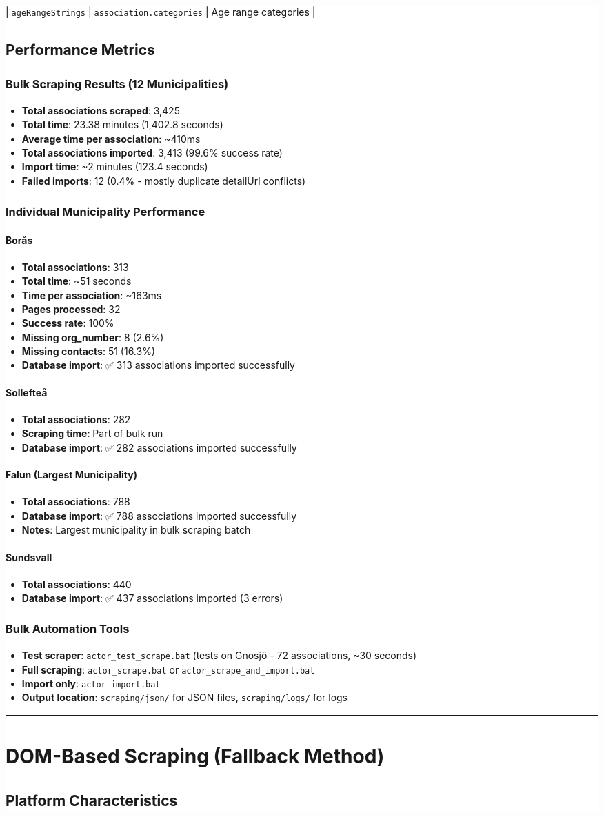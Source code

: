 | `ageRangeStrings` | `association.categories` | Age range categories |

## Performance Metrics

### Bulk Scraping Results (12 Municipalities)
- **Total associations scraped**: 3,425
- **Total time**: 23.38 minutes (1,402.8 seconds)
- **Average time per association**: ~410ms
- **Total associations imported**: 3,413 (99.6% success rate)
- **Import time**: ~2 minutes (123.4 seconds)
- **Failed imports**: 12 (0.4% - mostly duplicate detailUrl conflicts)

### Individual Municipality Performance

#### Borås
- **Total associations**: 313
- **Total time**: ~51 seconds
- **Time per association**: ~163ms
- **Pages processed**: 32
- **Success rate**: 100%
- **Missing org_number**: 8 (2.6%)
- **Missing contacts**: 51 (16.3%)
- **Database import**: ✅ 313 associations imported successfully

#### Sollefteå
- **Total associations**: 282
- **Scraping time**: Part of bulk run
- **Database import**: ✅ 282 associations imported successfully

#### Falun (Largest Municipality)
- **Total associations**: 788
- **Database import**: ✅ 788 associations imported successfully
- **Notes**: Largest municipality in bulk scraping batch

#### Sundsvall
- **Total associations**: 440
- **Database import**: ✅ 437 associations imported (3 errors)

### Bulk Automation Tools
- **Test scraper**: `actor_test_scrape.bat` (tests on Gnosjö - 72 associations, ~30 seconds)
- **Full scraping**: `actor_scrape.bat` or `actor_scrape_and_import.bat`
- **Import only**: `actor_import.bat`
- **Output location**: `scraping/json/` for JSON files, `scraping/logs/` for logs

---

# DOM-Based Scraping (Fallback Method)

## Platform Characteristics
